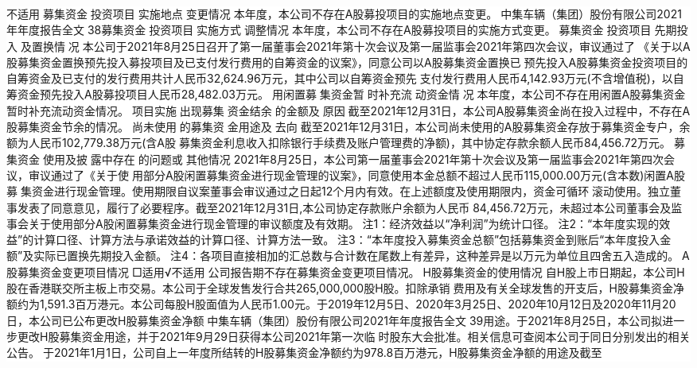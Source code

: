 不适用
募集资金
投资项目
实施地点
变更情况
本年度，本公司不存在A股募投项目的实施地点变更。
中集车辆（集团）股份有限公司2021年年度报告全文
38募集资金
投资项目
实施方式
调整情况
本年度，本公司不存在A股募投项目的实施方式变更。
募集资金
投资项目
先期投入
及置换情
况
本公司于2021年8月25日召开了第一届董事会2021年第十次会议及第一届监事会2021年第四次会议，审议通过了
《关于以A股募集资金置换预先投入募投项目及已支付发行费用的自筹资金的议案》，同意公司以A股募集资金置换已
预先投入A股募集资金投资项目的自筹资金及已支付的发行费用共计人民币32,624.96万元，其中公司以自筹资金预先
支付发行费用人民币4,142.93万元(不含增值税)，以自筹资金预先投入A股募投项目人民币28,482.03万元。
用闲置募
集资金暂
时补充流
动资金情
况
本年度，本公司不存在用闲置A股募集资金暂时补充流动资金情况。
项目实施
出现募集
资金结余
的金额及
原因
截至2021年12月31日，本公司A股募集资金尚在投入过程中，不存在A股募集资金节余的情况。
尚未使用
的募集资
金用途及
去向
截至2021年12月31日，本公司尚未使用的A股募集资金存放于募集资金专户，余额为人民币102,779.38万元(含A股
募集资金利息收入扣除银行手续费及账户管理费的净额)，其中协定存款余额人民币84,456.72万元。
募集资金
使用及披
露中存在
的问题或
其他情况
2021年8月25日，本公司第一届董事会2021年第十次会议及第一届监事会2021年第四次会议，审议通过了《关于使
用部分A股闲置募集资金进行现金管理的议案》，同意使用本金总额不超过人民币115,000.00万元(含本数)闲置A股募
集资金进行现金管理。使用期限自议案董事会审议通过之日起12个月内有效。在上述额度及使用期限内，资金可循环
滚动使用。独立董事发表了同意意见，履行了必要程序。截至2021年12月31日,本公司协定存款账户余额为人民币
84,456.72万元，未超过本公司董事会及监事会关于使用部分A股闲置募集资金进行现金管理的审议额度及有效期。
注1：经济效益以“净利润”为统计口径。
注2：“本年度实现的效益”的计算口径、计算方法与承诺效益的计算口径、计算方法一致。
注3：“本年度投入募集资金总额”包括募集资金到账后“本年度投入金额”及实际已置换先期投入金额。
注4：各项目直接相加的汇总数与合计数在尾数上有差异，这种差异是以万元为单位且四舍五入造成的。
A股募集资金变更项目情况
□适用√不适用
公司报告期不存在募集资金变更项目情况。
H股募集资金的使用情况
自H股上市日期起，本公司H股在香港联交所主板上市交易。本公司于全球发售发行合共265,000,000股H股。扣除承销
费用及有关全球发售的开支后，H股募集资金净额约为1,591.3百万港元。本公司每股H股面值为人民币1.00元。于2019年12月5日、2020年3月25日、2020年10月12日及2020年11月20日，本公司已公布更改H股募集资金净额
中集车辆（集团）股份有限公司2021年年度报告全文
39用途。于2021年8月25日，本公司拟进一步更改H股募集资金用途，并于2021年9月29日获得本公司2021年第一次临
时股东大会批准。相关信息可查阅本公司于同日分别发出的相关公告。
于2021年1月1日，公司自上一年度所结转的H股募集资金净额约为978.8百万港元，H股募集资金净额的用途及截至